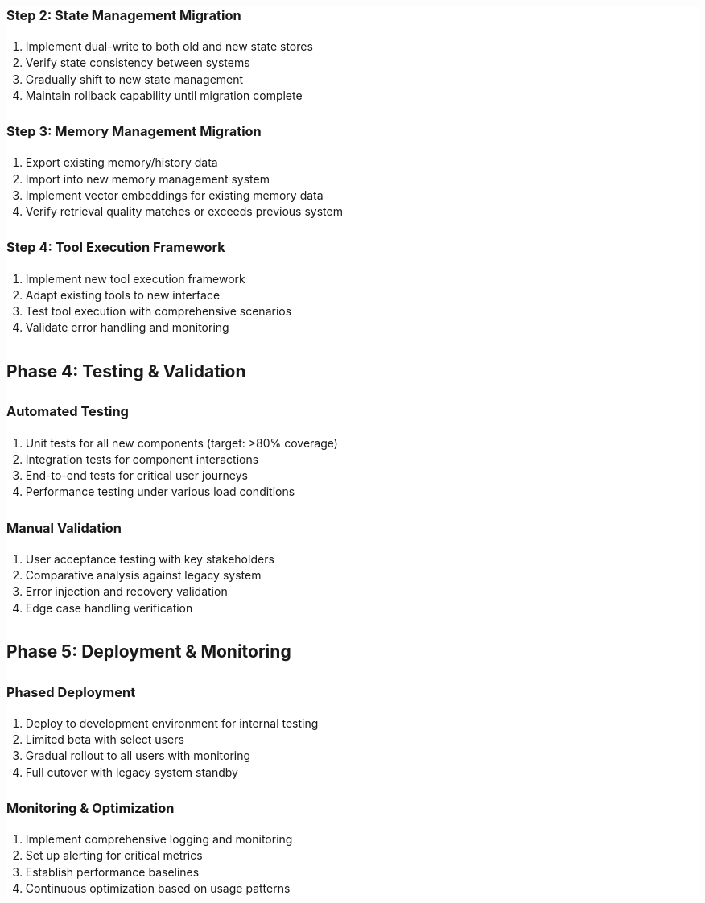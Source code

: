 ### Step 2: State Management Migration

1. Implement dual-write to both old and new state stores
2. Verify state consistency between systems
3. Gradually shift to new state management
4. Maintain rollback capability until migration complete

### Step 3: Memory Management Migration

1. Export existing memory/history data
2. Import into new memory management system
3. Implement vector embeddings for existing memory data
4. Verify retrieval quality matches or exceeds previous system

### Step 4: Tool Execution Framework

1. Implement new tool execution framework
2. Adapt existing tools to new interface
3. Test tool execution with comprehensive scenarios
4. Validate error handling and monitoring

## Phase 4: Testing & Validation

### Automated Testing

1. Unit tests for all new components (target: >80% coverage)
2. Integration tests for component interactions
3. End-to-end tests for critical user journeys
4. Performance testing under various load conditions

### Manual Validation

1. User acceptance testing with key stakeholders
2. Comparative analysis against legacy system
3. Error injection and recovery validation
4. Edge case handling verification

## Phase 5: Deployment & Monitoring

### Phased Deployment

1. Deploy to development environment for internal testing
2. Limited beta with select users
3. Gradual rollout to all users with monitoring
4. Full cutover with legacy system standby

### Monitoring & Optimization

1. Implement comprehensive logging and monitoring
2. Set up alerting for critical metrics
3. Establish performance baselines
4. Continuous optimization based on usage patterns
